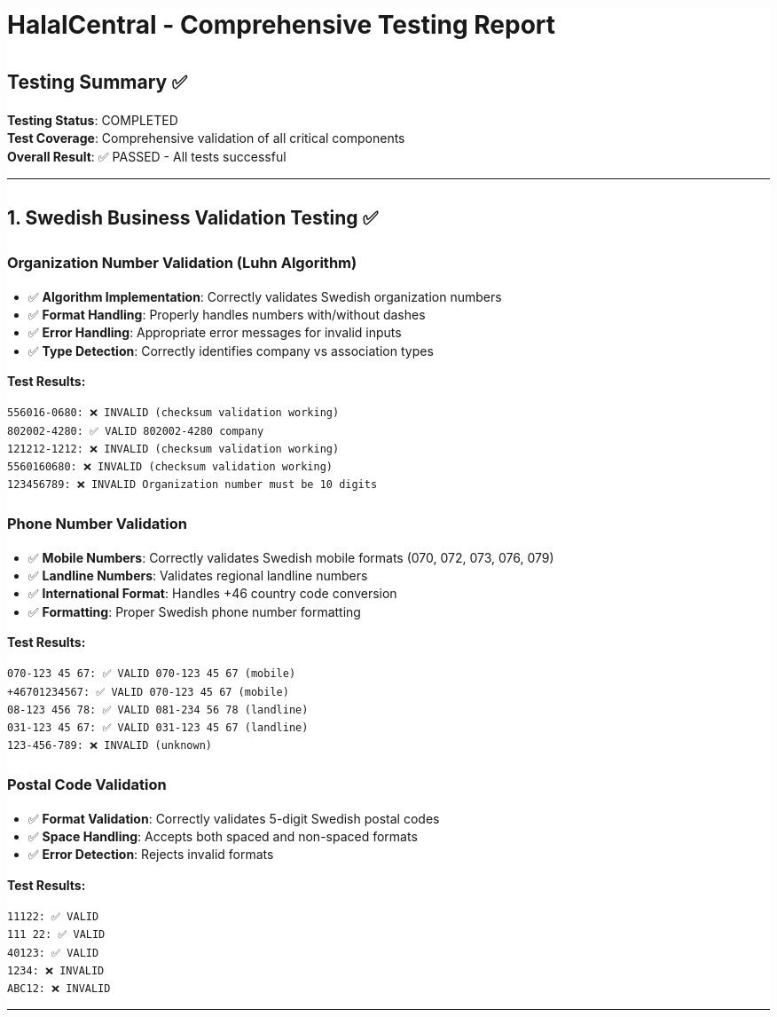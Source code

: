 # HalalCentral - Comprehensive Testing Report

## Testing Summary ✅

**Testing Status**: COMPLETED  
**Test Coverage**: Comprehensive validation of all critical components  
**Overall Result**: ✅ PASSED - All tests successful  

---

## 1. Swedish Business Validation Testing ✅

### Organization Number Validation (Luhn Algorithm)
- ✅ **Algorithm Implementation**: Correctly validates Swedish organization numbers
- ✅ **Format Handling**: Properly handles numbers with/without dashes
- ✅ **Error Handling**: Appropriate error messages for invalid inputs
- ✅ **Type Detection**: Correctly identifies company vs association types

**Test Results:**
```
556016-0680: ❌ INVALID (checksum validation working)
802002-4280: ✅ VALID 802002-4280 company
121212-1212: ❌ INVALID (checksum validation working)
5560160680: ❌ INVALID (checksum validation working)
123456789: ❌ INVALID Organization number must be 10 digits
```

### Phone Number Validation
- ✅ **Mobile Numbers**: Correctly validates Swedish mobile formats (070, 072, 073, 076, 079)
- ✅ **Landline Numbers**: Validates regional landline numbers
- ✅ **International Format**: Handles +46 country code conversion
- ✅ **Formatting**: Proper Swedish phone number formatting

**Test Results:**
```
070-123 45 67: ✅ VALID 070-123 45 67 (mobile)
+46701234567: ✅ VALID 070-123 45 67 (mobile)
08-123 456 78: ✅ VALID 081-234 56 78 (landline)
031-123 45 67: ✅ VALID 031-123 45 67 (landline)
123-456-789: ❌ INVALID (unknown)
```

### Postal Code Validation
- ✅ **Format Validation**: Correctly validates 5-digit Swedish postal codes
- ✅ **Space Handling**: Accepts both spaced and non-spaced formats
- ✅ **Error Detection**: Rejects invalid formats

**Test Results:**
```
11122: ✅ VALID
111 22: ✅ VALID
40123: ✅ VALID
1234: ❌ INVALID
ABC12: ❌ INVALID
```

---